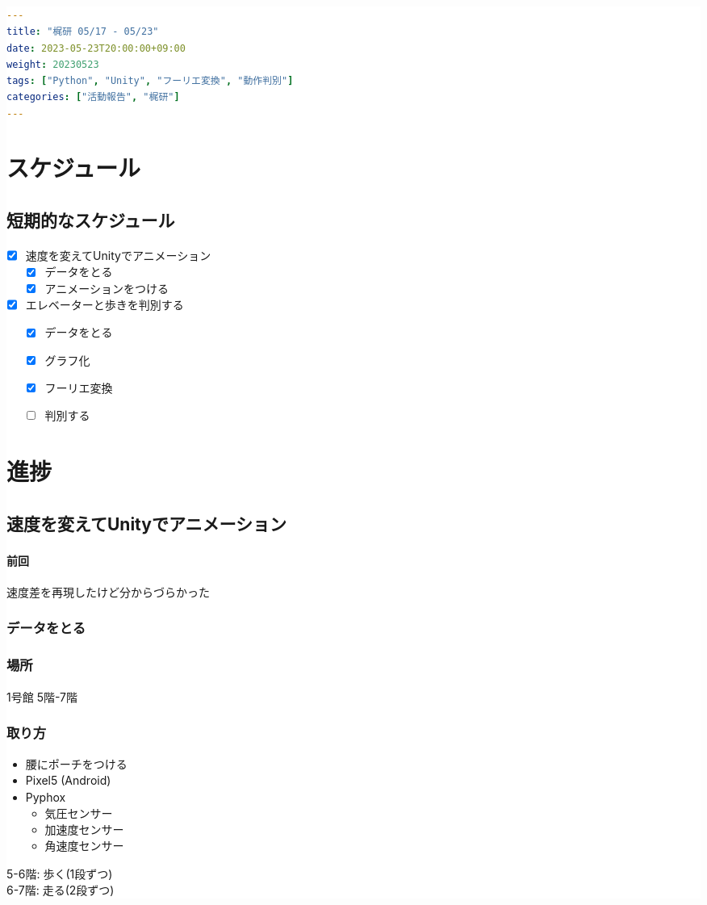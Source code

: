 ```yaml
---
title: "梶研 05/17 - 05/23"
date: 2023-05-23T20:00:00+09:00
weight: 20230523
tags: ["Python", "Unity", "フーリエ変換", "動作判別"]
categories: ["活動報告", "梶研"]
---
```



# スケジュール
## 短期的なスケジュール
- [x] 速度を変えてUnityでアニメーション
  - [x] データをとる
  - [x] アニメーションをつける
- [x] エレベーターと歩きを判別する
  - [x] データをとる
  - [x] グラフ化
  - [x] フーリエ変換
  - [ ] 判別する


# 進捗
## 速度を変えてUnityでアニメーション
#### 前回
<iframe width="560" height="315" src="https://www.youtube.com/embed/TBRMeLTtI4c" title="YouTube video player" frameborder="0" allow="accelerometer; autoplay; clipboard-write; encrypted-media; gyroscope; picture-in-picture; web-share" allowfullscreen></iframe>

速度差を再現したけど分からづらかった

### データをとる
### 場所
1号館 5階-7階  

### 取り方
- 腰にポーチをつける
- Pixel5 (Android)
- Pyphox
  - 気圧センサー
  - 加速度センサー
  - 角速度センサー

5-6階: 歩く(1段ずつ)  
6-7階: 走る(2段ずつ)
